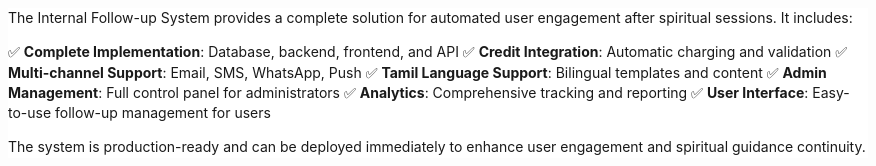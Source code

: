 The Internal Follow-up System provides a complete solution for automated user engagement after spiritual sessions. It includes:

✅ **Complete Implementation**: Database, backend, frontend, and API
✅ **Credit Integration**: Automatic charging and validation
✅ **Multi-channel Support**: Email, SMS, WhatsApp, Push
✅ **Tamil Language Support**: Bilingual templates and content
✅ **Admin Management**: Full control panel for administrators
✅ **Analytics**: Comprehensive tracking and reporting
✅ **User Interface**: Easy-to-use follow-up management for users

The system is production-ready and can be deployed immediately to enhance user engagement and spiritual guidance continuity. 